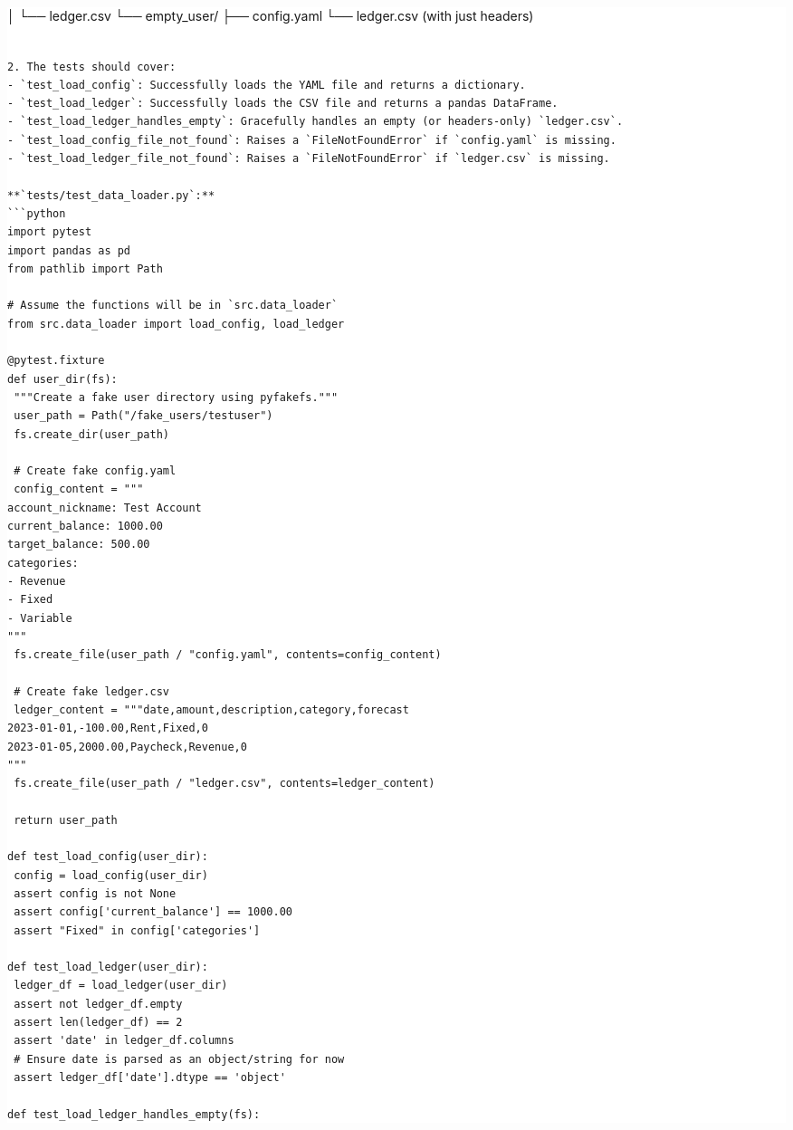    │   └── ledger.csv
   └── empty_user/
       ├── config.yaml
       └── ledger.csv (with just headers)
   ```

2. The tests should cover:
   - `test_load_config`: Successfully loads the YAML file and returns a dictionary.
   - `test_load_ledger`: Successfully loads the CSV file and returns a pandas DataFrame.
   - `test_load_ledger_handles_empty`: Gracefully handles an empty (or headers-only) `ledger.csv`.
   - `test_load_config_file_not_found`: Raises a `FileNotFoundError` if `config.yaml` is missing.
   - `test_load_ledger_file_not_found`: Raises a `FileNotFoundError` if `ledger.csv` is missing.

**`tests/test_data_loader.py`:**
```python
import pytest
import pandas as pd
from pathlib import Path

# Assume the functions will be in `src.data_loader`
from src.data_loader import load_config, load_ledger

@pytest.fixture
def user_dir(fs):
    """Create a fake user directory using pyfakefs."""
    user_path = Path("/fake_users/testuser")
    fs.create_dir(user_path)

    # Create fake config.yaml
    config_content = """
account_nickname: Test Account
current_balance: 1000.00
target_balance: 500.00
categories:
  - Revenue
  - Fixed
  - Variable
"""
    fs.create_file(user_path / "config.yaml", contents=config_content)

    # Create fake ledger.csv
    ledger_content = """date,amount,description,category,forecast
2023-01-01,-100.00,Rent,Fixed,0
2023-01-05,2000.00,Paycheck,Revenue,0
"""
    fs.create_file(user_path / "ledger.csv", contents=ledger_content)

    return user_path

def test_load_config(user_dir):
    config = load_config(user_dir)
    assert config is not None
    assert config['current_balance'] == 1000.00
    assert "Fixed" in config['categories']

def test_load_ledger(user_dir):
    ledger_df = load_ledger(user_dir)
    assert not ledger_df.empty
    assert len(ledger_df) == 2
    assert 'date' in ledger_df.columns
    # Ensure date is parsed as an object/string for now
    assert ledger_df['date'].dtype == 'object'

def test_load_ledger_handles_empty(fs):
   ```